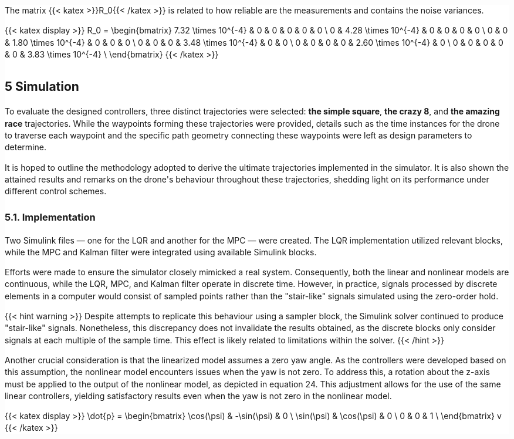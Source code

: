 The matrix {{< katex >}}R_0{{< /katex >}} is related to how reliable are the measurements and contains the noise variances.

{{< katex display >}}
R_0 = \begin{bmatrix}
7.32 \times 10^{-4} & 0 & 0 & 0 & 0 & 0 \\
0 & 4.28 \times 10^{-4} & 0 & 0 & 0 & 0 \\
0 & 0 & 1.80 \times 10^{-4} & 0 & 0 & 0 \\
0 & 0 & 0 & 3.48 \times 10^{-4} & 0 & 0 \\
0 & 0 & 0 & 0 & 2.60 \times 10^{-4} & 0 \\
0 & 0 & 0 & 0 & 0 & 3.83 \times 10^{-4} \\
\end{bmatrix}
{{< /katex >}}

## 5 Simulation

To evaluate the designed controllers, three distinct trajectories were selected: **the simple square**, **the crazy 8**, and **the amazing race** trajectories. While the waypoints forming these trajectories were provided, details such as the time instances for the drone to traverse each waypoint and the specific path geometry connecting these waypoints were left as design parameters to determine.

It is hoped to outline the methodology adopted to derive the ultimate trajectories implemented in the simulator. It is also shown the attained results and remarks on the drone's behaviour throughout these trajectories, shedding light on its performance under different control schemes.

### 5.1. Implementation


Two Simulink files — one for the LQR and another for the MPC — were created. The LQR implementation utilized relevant blocks, while the MPC and Kalman filter were integrated using available Simulink blocks. 

Efforts were made to ensure the simulator closely mimicked a real system. Consequently, both the linear and nonlinear models are continuous, while the LQR, MPC, and Kalman filter operate in discrete time. However, in practice, signals processed by discrete elements in a computer would consist of sampled points rather than the "stair-like" signals simulated using the zero-order hold.

{{< hint warning >}}
Despite attempts to replicate this behaviour using a sampler block, the Simulink solver continued to produce "stair-like" signals. Nonetheless, this discrepancy does not invalidate the results obtained, as the discrete blocks only consider signals at each multiple of the sample time. This effect is likely related to limitations within the solver.
{{< /hint >}}

Another crucial consideration is that the linearized model assumes a zero yaw angle. As the controllers were developed based on this assumption, the nonlinear model encounters issues when the yaw is not zero. To address this, a rotation about the z-axis must be applied to the output of the nonlinear model, as depicted in equation 24. This adjustment allows for the use of the same linear controllers, yielding satisfactory results even when the yaw is not zero in the nonlinear model.

{{< katex display >}}
\dot{p} = \begin{bmatrix}
\cos(\psi) & -\sin(\psi) & 0 \\
\sin(\psi) & \cos(\psi) & 0 \\
0 & 0 & 1 \\
\end{bmatrix} v
{{< /katex >}}
